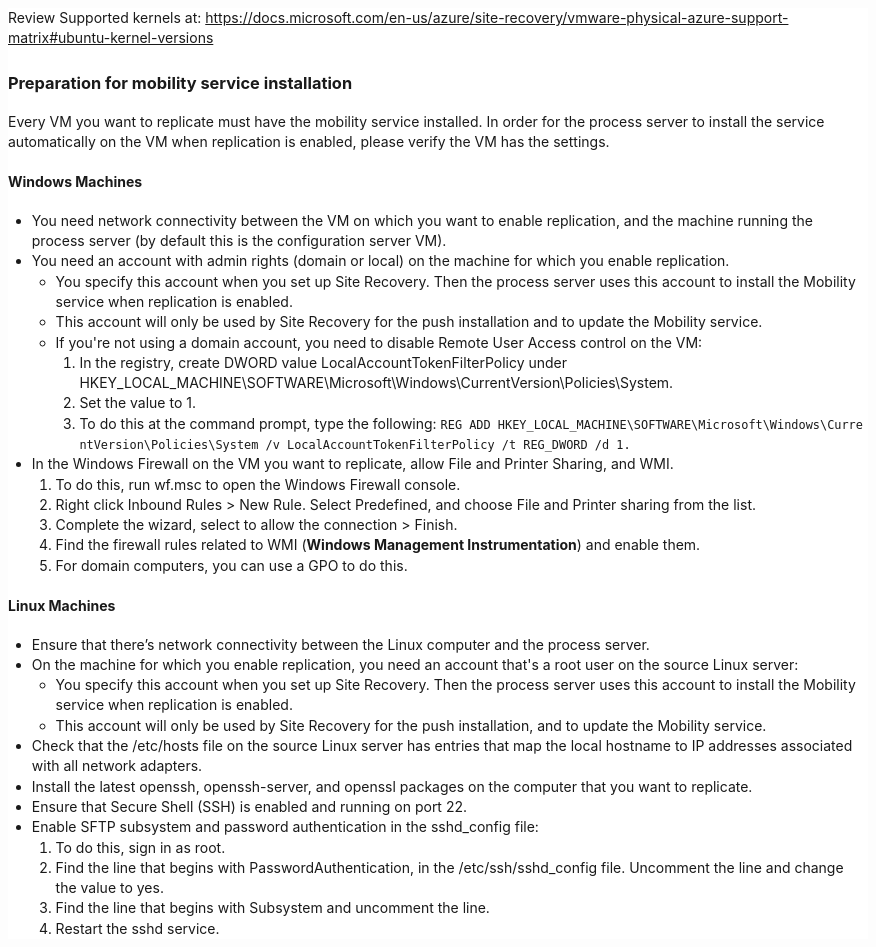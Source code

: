 Review Supported kernels at:
<https://docs.microsoft.com/en-us/azure/site-recovery/vmware-physical-azure-support-matrix#ubuntu-kernel-versions>

### Preparation for mobility service installation

Every VM you want to replicate must have the mobility service installed. In order for the process server to install the service automatically on the VM when replication is enabled, please verify the VM has the settings.

#### Windows Machines

* You need network connectivity between the VM on which you want to enable replication,   and the machine running the process server (by default this is the configuration server VM).
* You need an account with admin rights (domain or local) on the machine for which you enable replication.
  * You specify this account when you set up Site Recovery. Then the process server uses this account to install the Mobility service when replication is enabled.
  * This account will only be used by Site Recovery for the push installation and to update the Mobility service.
  * If you're not using a domain account, you need to disable Remote User Access control on the VM:
    1. In the registry, create DWORD value LocalAccountTokenFilterPolicy under HKEY_LOCAL_MACHINE\SOFTWARE\Microsoft\Windows\CurrentVersion\Policies\System.
    2. Set the value to 1.
    3. To do this at the command prompt, type the following: `REG ADD HKEY_LOCAL_MACHINE\SOFTWARE\Microsoft\Windows\CurrentVersion\Policies\System /v LocalAccountTokenFilterPolicy /t REG_DWORD /d 1.`
* In the Windows Firewall on the VM you want to replicate, allow File and Printer Sharing, and WMI.
    1. To do this, run wf.msc to open the Windows Firewall console.
    2. Right click Inbound Rules > New Rule. Select Predefined, and choose File and Printer sharing from the list.
    3. Complete the wizard, select to allow the connection > Finish.
    4. Find the firewall rules related to WMI (**Windows Management Instrumentation**) and enable them.
    5. For domain computers, you can use a GPO to do this.

#### Linux Machines

* Ensure that there’s network connectivity between the Linux computer and the process server.
* On the machine for which you enable replication, you need an account that's a root user on the source Linux server:
  * You specify this account when you set up Site Recovery. Then the process server uses this account to install the Mobility service when replication is enabled.
  * This account will only be used by Site Recovery for the push installation, and to update the Mobility service.
* Check that the /etc/hosts file on the source Linux server has entries that map the local hostname to IP addresses associated with all network adapters.
* Install the latest openssh, openssh-server, and openssl packages on the computer that you want to replicate.
* Ensure that Secure Shell (SSH) is enabled and running on port 22.
* Enable SFTP subsystem and password authentication in the sshd_config file:
  1. To do this, sign in as root.
  2. Find the line that begins with PasswordAuthentication, in the /etc/ssh/sshd_config file. Uncomment the line and change the value to yes.
  3. Find the line that begins with Subsystem and uncomment the line.
  4. Restart the sshd service.
